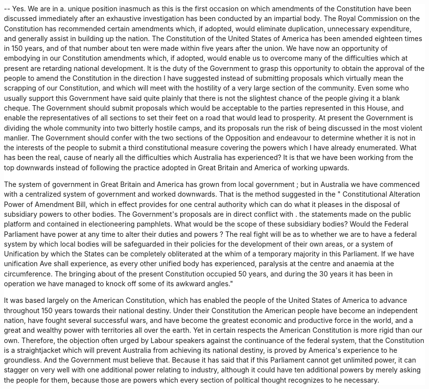 -- Yes. We are in a. unique position inasmuch as this is the first occasion  on  which amendments of the Constitution have been discussed immediately after an exhaustive investigation has been conducted by an impartial body. The Royal Commission on  the  Constitution has recommended certain amendments which, if adopted,  would  eliminate duplication, unnecessary expenditure, and generally assist in building up the nation. The Constitution of the United States  of  America has been amended eighteen times in 150 years,  and  of that number about ten were made within five years after the union. We have now an opportunity of embodying in our Constitution amendments which, if adopted, would enable us to overcome many of the difficulties which at present are retarding national development. It is the duty of the Government to grasp this opportunity to obtain the approval of the people to amend the Constitution in the direction I have suggested instead of submitting proposals which virtually mean the scrapping of our Constitution, and which will meet with the hostility of a very large section of the community. Even some who usually support this Government have said quite plainly that there is not the slightest chance of the people giving it a blank cheque. The Government should submit proposals which would be acceptable to the parties represented in this House, and enable the representatives of all sections to set their feet on a road that would lead to prosperity. At present the Government is dividing the whole community  into two bitterly hostile camps, and its proposals run the risk of being discussed in the most violent manlier. The Government should confer with the two sections of the Opposition and endeavour to determine whether it is not in the interests of the people to submit a third constitutional measure covering the powers which I have already enumerated. What has been the real, cause of nearly all the difficulties which Australia has experienced? It is that we have been working from the top downwards instead of following the practice adopted in Great Britain and America of working upwards. 

The system of government in Great Britain and America has grown from local government ; but in Australia we have commenced with a centralized system of government and worked downwards. That is the method suggested in the " Constitutional Alteration Power of Amendment Bill, which in effect provides for one central authority which can do what it pleases in the disposal of subsidiary powers to other bodies. The Government's proposals are in direct conflict with . the statements made on the public platform and contained in electioneering pamphlets. What would be the scope of these subsidiary bodies? Would the Federal Parliament have power at any time to alter their duties and powers ? The real fight will be as to whether  we  are to have a federal system by which local bodies will be safeguarded  in their  policies for the development of their own areas, or a system of  Unification  by  which  the States can be completely obliterated at the whim of  a  temporary majority in this Parliament. If we have unification Ave shall experience, as every other unified body has experienced, paralysis at the centre and anaemia at the circumference. The bringing about of the present Constitution occupied 50 years, and during the 30 years  it  has been in operation we have managed to knock off some of its awkward angles." 

It was based largely on the American Constitution, which has enabled the people of the United States of America to advance throughout 150 years towards their national destiny. Under their Constitution the American people have become an independent nation, have fought several successful wars, and have become the greatest economic and productive force in the world, and a great and wealthy power with territories all over the earth. Yet in certain respects the American Constitution is more rigid than our own. Therefore, the objection often urged by Labour speakers against the continuance of the federal system, that the Constitution is a straightjacket which will prevent Australia from achieving its national destiny, is proved by America's experience to he groundless. And the Government must believe that. Because it has said that if this Parliament cannot get unlimited power, it can stagger on very well with one additional power relating to industry, although it could have ten additional powers by merely asking the people for them, because those are powers which every section of political thought recognizes to he necessary. 
